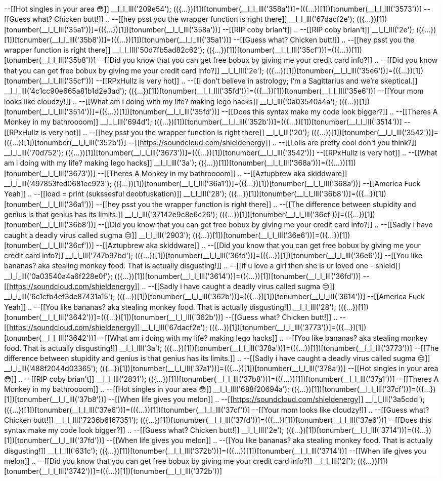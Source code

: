 --[[Hot singles in your area 😳]] __l_I_llI('209e54'); (({...})[1])[tonumber(__l_I_llI('358a'))]=(({...})[1])[tonumber(__l_I_llI('3573'))] --[[Guess what? Chicken butt!]] .. --[[hey psst you the wrapper function is right there]] __l_I_llI('67dacf2e'); (({...})[1])[tonumber(__l_I_llI('35a1'))]=(({...})[1])[tonumber(__l_I_llI('358a'))] --[[RIP coby brian't]] .. --[[RIP coby brian't]] __l_I_llI('2e'); (({...})[1])[tonumber(__l_I_llI('35b8'))]=(({...})[1])[tonumber(__l_I_llI('35a1'))] --[[Guess what? Chicken butt!]] .. --[[hey psst you the wrapper function is right there]] __l_I_llI('50d7fb5ad82c62'); (({...})[1])[tonumber(__l_I_llI('35cf'))]=(({...})[1])[tonumber(__l_I_llI('35b8'))] --[[Did you know that you can get free bobux by giving me your credit card info?]] .. --[[Did you know that you can get free bobux by giving me your credit card info?]] __l_I_llI('2e'); (({...})[1])[tonumber(__l_I_llI('35e6'))]=(({...})[1])[tonumber(__l_I_llI('35cf'))] --[[RPxHullz is very hot]] .. --[[I don’t believe in astrology; I’m a Sagittarius and we’re skeptical.]] __l_I_llI('4c1cc90e665a81b1d2e3ad'); (({...})[1])[tonumber(__l_I_llI('35fd'))]=(({...})[1])[tonumber(__l_I_llI('35e6'))] --[[Your mom looks like cloudzy!]] .. --[[What am i doing with my life? making lego hacks]] __l_I_llI('0a03540a4a'); (({...})[1])[tonumber(__l_I_llI('3514'))]=(({...})[1])[tonumber(__l_I_llI('35fd'))] --[[Does this syntax make my code look bigger?]] .. --[[Theres A Monkey in my bathroooom]] __l_I_llI('694d'); (({...})[1])[tonumber(__l_I_llI('352b'))]=(({...})[1])[tonumber(__l_I_llI('3514'))] --[[RPxHullz is very hot]] .. --[[hey psst you the wrapper function is right there]] __l_I_llI('20'); (({...})[1])[tonumber(__l_I_llI('3542'))]=(({...})[1])[tonumber(__l_I_llI('352b'))] --[[https://soundcloud.com/shieldenergy]] .. --[[Lolis are pretty cool don't you think?]] __l_I_llI('70d752'); (({...})[1])[tonumber(__l_I_llI('3673'))]=(({...})[1])[tonumber(__l_I_llI('3542'))] --[[RPxHullz is very hot]] .. --[[What am i doing with my life? making lego hacks]] __l_I_llI('3a'); (({...})[1])[tonumber(__l_I_llI('368a'))]=(({...})[1])[tonumber(__l_I_llI('3673'))] --[[Theres A Monkey in my bathroooom]] .. --[[Aztupbrew aka skiddware]] __l_I_llI('497853fed0681ec923'); (({...})[1])[tonumber(__l_I_llI('36a1'))]=(({...})[1])[tonumber(__l_I_llI('368a'))] --[[America Fuck Yeah]] .. --[[load = print (sukssesful deobfuskation)]] __l_I_llI('28'); (({...})[1])[tonumber(__l_I_llI('36b8'))]=(({...})[1])[tonumber(__l_I_llI('36a1'))] --[[hey psst you the wrapper function is right there]] .. --[[The difference between stupidity and genius is that genius has its limits.]] __l_I_llI('37142e9c8e6c26'); (({...})[1])[tonumber(__l_I_llI('36cf'))]=(({...})[1])[tonumber(__l_I_llI('36b8'))] --[[Did you know that you can get free bobux by giving me your credit card info?]] .. --[[Sadly i have caught a deadly virus called sugma 😔]] __l_I_llI('2903'); (({...})[1])[tonumber(__l_I_llI('36e6'))]=(({...})[1])[tonumber(__l_I_llI('36cf'))] --[[Aztupbrew aka skiddware]] .. --[[Did you know that you can get free bobux by giving me your credit card info?]] __l_I_llI('747b97bd'); (({...})[1])[tonumber(__l_I_llI('36fd'))]=(({...})[1])[tonumber(__l_I_llI('36e6'))] --[[You like bananas? aka stealing monkey food. That is actually disgusting!]] .. --[[if u love a girl then she is ur loved one - shield]] __l_I_llI('0a03540a4a6f228e0f'); (({...})[1])[tonumber(__l_I_llI('3614'))]=(({...})[1])[tonumber(__l_I_llI('36fd'))] --[[https://soundcloud.com/shieldenergy]] .. --[[Sadly i have caught a deadly virus called sugma 😔]] __l_I_llI('6c1cfb4ef3de87431a15'); (({...})[1])[tonumber(__l_I_llI('362b'))]=(({...})[1])[tonumber(__l_I_llI('3614'))] --[[America Fuck Yeah]] .. --[[You like bananas? aka stealing monkey food. That is actually disgusting!]] __l_I_llI('28'); (({...})[1])[tonumber(__l_I_llI('3642'))]=(({...})[1])[tonumber(__l_I_llI('362b'))] --[[Guess what? Chicken butt!]] .. --[[https://soundcloud.com/shieldenergy]] __l_I_llI('67dacf2e'); (({...})[1])[tonumber(__l_I_llI('3773'))]=(({...})[1])[tonumber(__l_I_llI('3642'))] --[[What am i doing with my life? making lego hacks]] .. --[[You like bananas? aka stealing monkey food. That is actually disgusting!]] __l_I_llI('3a'); (({...})[1])[tonumber(__l_I_llI('378a'))]=(({...})[1])[tonumber(__l_I_llI('3773'))] --[[The difference between stupidity and genius is that genius has its limits.]] .. --[[Sadly i have caught a deadly virus called sugma 😔]] __l_I_llI('488f2044d03365'); (({...})[1])[tonumber(__l_I_llI('37a1'))]=(({...})[1])[tonumber(__l_I_llI('378a'))] --[[Hot singles in your area 😳]] .. --[[RIP coby brian't]] __l_I_llI('2831'); (({...})[1])[tonumber(__l_I_llI('37b8'))]=(({...})[1])[tonumber(__l_I_llI('37a1'))] --[[Theres A Monkey in my bathroooom]] .. --[[Hot singles in your area 😳]] __l_I_llI('688f20694a'); (({...})[1])[tonumber(__l_I_llI('37cf'))]=(({...})[1])[tonumber(__l_I_llI('37b8'))] --[[When life gives you melon]] .. --[[https://soundcloud.com/shieldenergy]] __l_I_llI('3a5cdd'); (({...})[1])[tonumber(__l_I_llI('37e6'))]=(({...})[1])[tonumber(__l_I_llI('37cf'))] --[[Your mom looks like cloudzy!]] .. --[[Guess what? Chicken butt!]] __l_I_llI('7236b6167351'); (({...})[1])[tonumber(__l_I_llI('37fd'))]=(({...})[1])[tonumber(__l_I_llI('37e6'))] --[[Does this syntax make my code look bigger?]] .. --[[Guess what? Chicken butt!]] __l_I_llI('2e'); (({...})[1])[tonumber(__l_I_llI('3714'))]=(({...})[1])[tonumber(__l_I_llI('37fd'))] --[[When life gives you melon]] .. --[[You like bananas? aka stealing monkey food. That is actually disgusting!]] __l_I_llI('631c'); (({...})[1])[tonumber(__l_I_llI('372b'))]=(({...})[1])[tonumber(__l_I_llI('3714'))] --[[When life gives you melon]] .. --[[Did you know that you can get free bobux by giving me your credit card info?]] __l_I_llI('2f'); (({...})[1])[tonumber(__l_I_llI('3742'))]=(({...})[1])[tonumber(__l_I_llI('372b'))]
